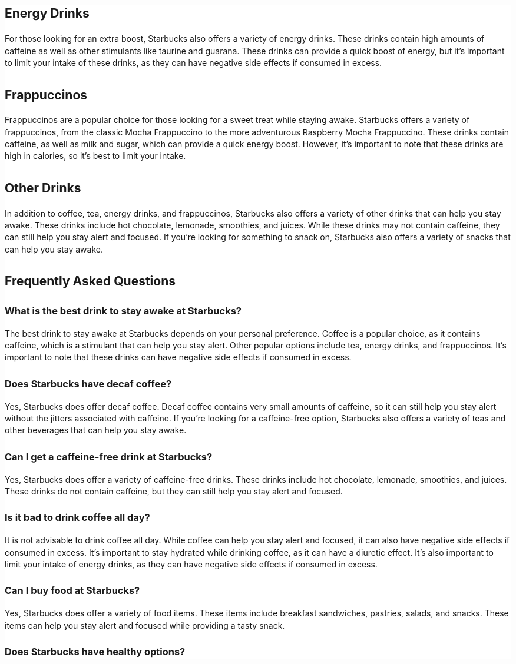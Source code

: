 <h2>Energy Drinks</h2>

<p>For those looking for an extra boost, Starbucks also offers a variety of energy drinks. These drinks contain high amounts of caffeine as well as other stimulants like taurine and guarana. These drinks can provide a quick boost of energy, but it’s important to limit your intake of these drinks, as they can have negative side effects if consumed in excess.</p>

<h2>Frappuccinos</h2>

<p>Frappuccinos are a popular choice for those looking for a sweet treat while staying awake. Starbucks offers a variety of frappuccinos, from the classic Mocha Frappuccino to the more adventurous Raspberry Mocha Frappuccino. These drinks contain caffeine, as well as milk and sugar, which can provide a quick energy boost. However, it’s important to note that these drinks are high in calories, so it’s best to limit your intake.</p>

<h2>Other Drinks</h2>

<p>In addition to coffee, tea, energy drinks, and frappuccinos, Starbucks also offers a variety of other drinks that can help you stay awake. These drinks include hot chocolate, lemonade, smoothies, and juices. While these drinks may not contain caffeine, they can still help you stay alert and focused. If you’re looking for something to snack on, Starbucks also offers a variety of snacks that can help you stay awake.</p>

<h2>Frequently Asked Questions</h2>

<h3>What is the best drink to stay awake at Starbucks?</h3>

<p>The best drink to stay awake at Starbucks depends on your personal preference. Coffee is a popular choice, as it contains caffeine, which is a stimulant that can help you stay alert. Other popular options include tea, energy drinks, and frappuccinos. It’s important to note that these drinks can have negative side effects if consumed in excess.</p>

<h3>Does Starbucks have decaf coffee?</h3>

<p>Yes, Starbucks does offer decaf coffee. Decaf coffee contains very small amounts of caffeine, so it can still help you stay alert without the jitters associated with caffeine. If you’re looking for a caffeine-free option, Starbucks also offers a variety of teas and other beverages that can help you stay awake.</p>

<h3>Can I get a caffeine-free drink at Starbucks?</h3>

<p>Yes, Starbucks does offer a variety of caffeine-free drinks. These drinks include hot chocolate, lemonade, smoothies, and juices. These drinks do not contain caffeine, but they can still help you stay alert and focused.</p>

<h3>Is it bad to drink coffee all day?</h3>

<p>It is not advisable to drink coffee all day. While coffee can help you stay alert and focused, it can also have negative side effects if consumed in excess. It’s important to stay hydrated while drinking coffee, as it can have a diuretic effect. It’s also important to limit your intake of energy drinks, as they can have negative side effects if consumed in excess.</p>

<h3>Can I buy food at Starbucks?</h3>

<p>Yes, Starbucks does offer a variety of food items. These items include breakfast sandwiches, pastries, salads, and snacks. These items can help you stay alert and focused while providing a tasty snack.</p>

<h3>Does Starbucks have healthy options?</h3>
